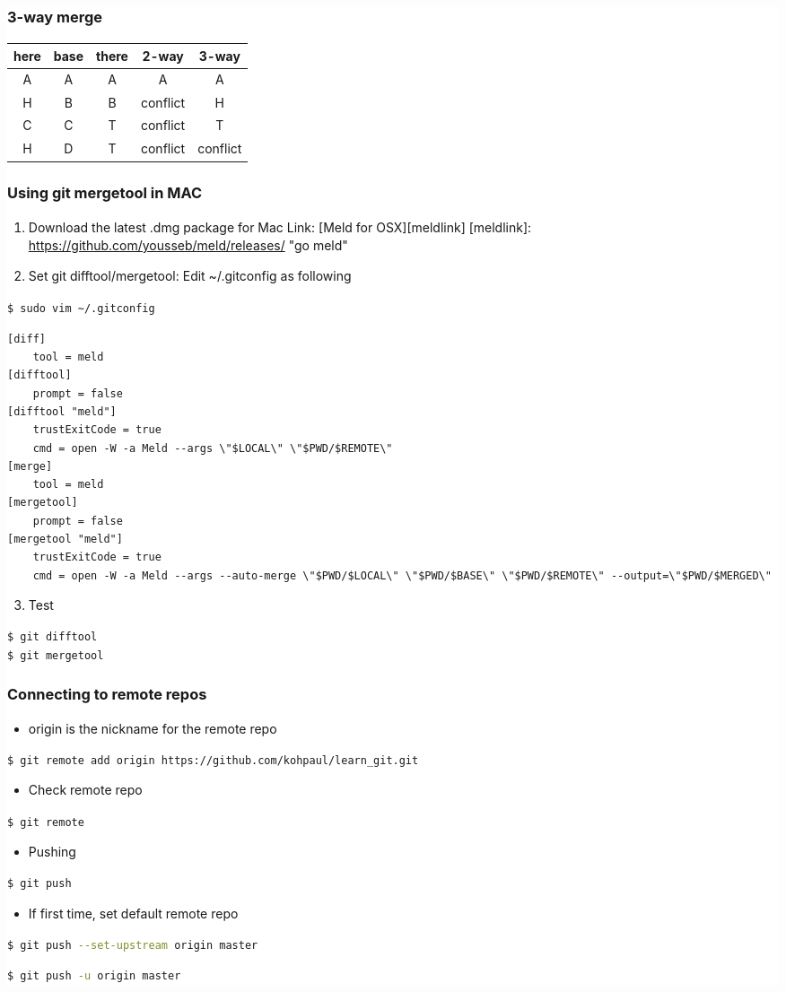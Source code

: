 ### 3-way merge

here|base|there|2-way|3-way 
:---:|:---:|:---:|:---:|:---:
A|A|A|A|A
H|B|B|conflict|H
C|C|T|conflict|T
H|D|T|conflict|conflict

### Using git mergetool in MAC

1. Download the latest .dmg package for Mac Link: [Meld for OSX][meldlink]
[meldlink]: https://github.com/yousseb/meld/releases/ "go meld"


2. Set git difftool/mergetool: Edit ~/.gitconfig as following
```bash
$ sudo vim ~/.gitconfig
```
```
[diff]
	tool = meld
[difftool]
	prompt = false
[difftool "meld"]
	trustExitCode = true
	cmd = open -W -a Meld --args \"$LOCAL\" \"$PWD/$REMOTE\"
[merge]
	tool = meld
[mergetool]
	prompt = false
[mergetool "meld"]
	trustExitCode = true
	cmd = open -W -a Meld --args --auto-merge \"$PWD/$LOCAL\" \"$PWD/$BASE\" \"$PWD/$REMOTE\" --output=\"$PWD/$MERGED\"
```

3. Test
```bash
$ git difftool
$ git mergetool
```

### Connecting to remote repos

* origin is the nickname for the remote repo
```bash
$ git remote add origin https://github.com/kohpaul/learn_git.git
```

* Check remote repo
```bash
$ git remote
```
* Pushing
```bash
$ git push
```
* If first time, set default remote repo
```bash
$ git push --set-upstream origin master
```
```bash
$ git push -u origin master
```
